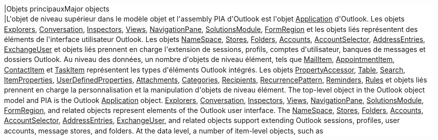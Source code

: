 |<span data-ttu-id="ee3b8-259">Objets principaux</span><span class="sxs-lookup"><span data-stu-id="ee3b8-259">Major objects</span></span>  <br/> |<span data-ttu-id="ee3b8-p119">L'objet de niveau supérieur dans le modèle objet et l'assembly PIA d'Outlook est l'objet [Application](http://msdn.microsoft.com/library/797003e7-ecd1-eccb-eaaf-32d6ddde8348%28Office.15%29.aspx) d'Outlook. Les objets [Explorers](http://msdn.microsoft.com/library/8398532a-1fad-7390-6778-109ac5e6c67c%28Office.15%29.aspx), [Conversation](http://msdn.microsoft.com/library/2705d38a-ebc0-e5a7-208b-ffe1f5446b1b%28Office.15%29.aspx), [Inspectors](http://msdn.microsoft.com/library/b65475d6-a212-fc96-459d-47390dfe5ee5%28Office.15%29.aspx), [Views](http://msdn.microsoft.com/library/5dd7edc2-12a2-f4c2-d158-8053d80e8dc9%28Office.15%29.aspx), [NavigationPane](http://msdn.microsoft.com/library/b6538c72-6115-99fc-c926-e0532a747823%28Office.15%29.aspx), [SolutionsModule](http://msdn.microsoft.com/library/4597765e-a95d-bf07-2ac4-103218ebc696%28Office.15%29.aspx), [FormRegion](http://msdn.microsoft.com/library/3a0b83eb-4076-9cb3-86a9-68f9e44df89f%28Office.15%29.aspx) et les objets liés représentent des éléments de l'interface utilisateur Outlook. Les objets [NameSpace](http://msdn.microsoft.com/library/f0dcaa19-07f5-5d42-a3bf-2e42b7885644%28Office.15%29.aspx), [Stores](http://msdn.microsoft.com/library/8915a8e4-9c22-21d5-c492-051d393ce5f7%28Office.15%29.aspx), [Folders](http://msdn.microsoft.com/library/0c814c3c-74fc-414c-982d-a0097fcb35c2%28Office.15%29.aspx), [Accounts](http://msdn.microsoft.com/library/2510b7d7-5062-8ea3-dda4-b544d2882a2b%28Office.15%29.aspx), [AccountSelector](http://msdn.microsoft.com/library/846f176e-5680-a214-7624-75f3a524c989%28Office.15%29.aspx), [AddressEntries](http://msdn.microsoft.com/library/db91b717-07c6-d1f2-c545-b766ee1f0c6b%28Office.15%29.aspx), [ExchangeUser](http://msdn.microsoft.com/library/6ec117d1-7fdb-aa36-b567-1242f8238df0%28Office.15%29.aspx) et objets liés prennent en charge l'extension de sessions, profils, comptes d'utilisateur, banques de messages et dossiers Outlook. Au niveau des données, un nombre d'objets de niveau élément, tels que [MailItem](http://msdn.microsoft.com/library/14197346-05d2-0250-fa4c-4a6b07daf25f%28Office.15%29.aspx), [AppointmentItem](http://msdn.microsoft.com/library/204a409d-654e-27aa-643a-8344c631b82d%28Office.15%29.aspx), [ContactItem](http://msdn.microsoft.com/library/8e32093c-a678-f1fd-3f35-c2d8994d166f%28Office.15%29.aspx) et [TaskItem](http://msdn.microsoft.com/library/5df8cfa5-5460-a5a1-a130-ba5bca1a0091%28Office.15%29.aspx) représentent les types d'éléments Outlook intégrés. Les objets [PropertyAccessor](http://msdn.microsoft.com/library/2fc91e13-703c-3ec9-9066-ffee7144306c%28Office.15%29.aspx), [Table](http://msdn.microsoft.com/library/0affaafd-93fe-227a-acee-e09a86cadc20%28Office.15%29.aspx), [Search](http://msdn.microsoft.com/library/226a5d49-3caf-90dd-725c-265404d1939f%28Office.15%29.aspx), [ItemProperties](http://msdn.microsoft.com/library/34a110ed-6617-72da-1e98-a9773c705b40%28Office.15%29.aspx), [UserDefinedProperties](http://msdn.microsoft.com/library/196e5d4c-22be-02d3-95e0-3ea7594c2e4b%28Office.15%29.aspx), [Attachments](http://msdn.microsoft.com/library/4cc96a5f-a822-8ad5-6f61-e996bee8ba22%28Office.15%29.aspx), [Categories](http://msdn.microsoft.com/library/319efa26-269d-9f2f-c8ec-33082e80a9e2%28Office.15%29.aspx), [Recipients](http://msdn.microsoft.com/library/774f56b7-4de8-9584-60cd-4fbf361f4c85%28Office.15%29.aspx), [RecurrencePattern](http://msdn.microsoft.com/library/36c098f7-59fb-879a-5173-ed0260d13fa4%28Office.15%29.aspx), [Reminders](http://msdn.microsoft.com/library/66b94251-7fe4-886b-7c29-7feac4440dee%28Office.15%29.aspx), [Rules](http://msdn.microsoft.com/library/dd41b4de-bf5f-5532-46c9-394a5d078bec%28Office.15%29.aspx) et objets liés prennent en charge la personnalisation et la manipulation d'objets de niveau élément.  </span><span class="sxs-lookup"><span data-stu-id="ee3b8-p119">The top-level object in the Outlook object model and PIA is the Outlook [Application](http://msdn.microsoft.com/library/797003e7-ecd1-eccb-eaaf-32d6ddde8348%28Office.15%29.aspx) object. [Explorers](http://msdn.microsoft.com/library/8398532a-1fad-7390-6778-109ac5e6c67c%28Office.15%29.aspx), [Conversation](http://msdn.microsoft.com/library/2705d38a-ebc0-e5a7-208b-ffe1f5446b1b%28Office.15%29.aspx), [Inspectors](http://msdn.microsoft.com/library/b65475d6-a212-fc96-459d-47390dfe5ee5%28Office.15%29.aspx), [Views](http://msdn.microsoft.com/library/5dd7edc2-12a2-f4c2-d158-8053d80e8dc9%28Office.15%29.aspx), [NavigationPane](http://msdn.microsoft.com/library/b6538c72-6115-99fc-c926-e0532a747823%28Office.15%29.aspx), [SolutionsModule](http://msdn.microsoft.com/library/4597765e-a95d-bf07-2ac4-103218ebc696%28Office.15%29.aspx), [FormRegion](http://msdn.microsoft.com/library/3a0b83eb-4076-9cb3-86a9-68f9e44df89f%28Office.15%29.aspx), and related objects represent elements of the Outlook user interface. The [NameSpace](http://msdn.microsoft.com/library/f0dcaa19-07f5-5d42-a3bf-2e42b7885644%28Office.15%29.aspx), [Stores](http://msdn.microsoft.com/library/8915a8e4-9c22-21d5-c492-051d393ce5f7%28Office.15%29.aspx), [Folders](http://msdn.microsoft.com/library/0c814c3c-74fc-414c-982d-a0097fcb35c2%28Office.15%29.aspx), [Accounts](http://msdn.microsoft.com/library/2510b7d7-5062-8ea3-dda4-b544d2882a2b%28Office.15%29.aspx), [AccountSelector](http://msdn.microsoft.com/library/846f176e-5680-a214-7624-75f3a524c989%28Office.15%29.aspx), [AddressEntries](http://msdn.microsoft.com/library/db91b717-07c6-d1f2-c545-b766ee1f0c6b%28Office.15%29.aspx), [ExchangeUser](http://msdn.microsoft.com/library/6ec117d1-7fdb-aa36-b567-1242f8238df0%28Office.15%29.aspx), and related objects support extending Outlook sessions, profiles, user accounts, message stores, and folders. At the data level, a number of item-level objects, such as